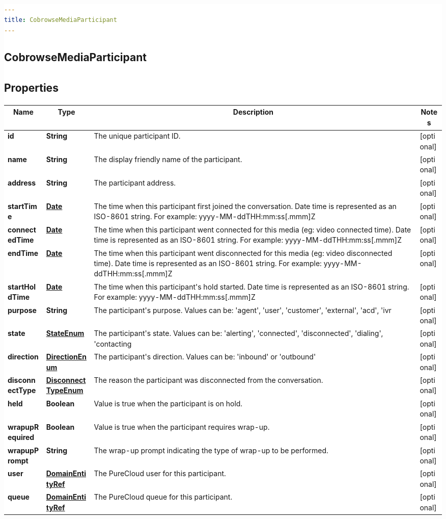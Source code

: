 ```yaml
---
title: CobrowseMediaParticipant
---
```


## CobrowseMediaParticipant

## Properties

| Name                        | Type                                                                           | Description                                                                                                                                                                                                 | Notes      |
| --------------------------- | ------------------------------------------------------------------------------ | ----------------------------------------------------------------------------------------------------------------------------------------------------------------------------------------------------------- | ---------- |
| **id**                      | **String**                                                | The unique participant ID.                                                                                                                                                                                  | [optional] |
| **name**                    | **String**                                                | The display friendly name of the participant.                                                                                                                                                               | [optional] |
| **address**                 | **String**                                                | The participant address.                                                                                                                                                                                    | [optional] |
| **startTime**               | [**Date**](Date.md)                                       | The time when this participant first joined the conversation. Date time is represented as an ISO-8601 string. For example: yyyy-MM-ddTHH:mm:ss[.mmm]Z                                                       | [optional] |
| **connectedTime**           | [**Date**](Date.md)                                       | The time when this participant went connected for this media (eg: video connected time). Date time is represented as an ISO-8601 string. For example: yyyy-MM-ddTHH:mm:ss[.mmm]Z                            | [optional] |
| **endTime**                 | [**Date**](Date.md)                                       | The time when this participant went disconnected for this media (eg: video disconnected time). Date time is represented as an ISO-8601 string. For example: yyyy-MM-ddTHH:mm:ss[.mmm]Z                      | [optional] |
| **startHoldTime**           | [**Date**](Date.md)                                       | The time when this participant&#39;s hold started. Date time is represented as an ISO-8601 string. For example: yyyy-MM-ddTHH:mm:ss[.mmm]Z                                                                  | [optional] |
| **purpose**                 | **String**                                                | The participant&#39;s purpose. Values can be: &#39;agent&#39;, &#39;user&#39;, &#39;customer&#39;, &#39;external&#39;, &#39;acd&#39;, &#39;ivr                                                              | [optional] |
| **state**                   | [**StateEnum**](#StateEnum)                                             | The participant&#39;s state. Values can be: &#39;alerting&#39;, &#39;connected&#39;, &#39;disconnected&#39;, &#39;dialing&#39;, &#39;contacting                                                             | [optional] |
| **direction**               | [**DirectionEnum**](#DirectionEnum)                                     | The participant&#39;s direction. Values can be: &#39;inbound&#39; or &#39;outbound&#39;                                                                                                                     | [optional] |
| **disconnectType**          | [**DisconnectTypeEnum**](#DisconnectTypeEnum)                           | The reason the participant was disconnected from the conversation.                                                                                                                                          | [optional] |
| **held**                    | **Boolean**                                               | Value is true when the participant is on hold.                                                                                                                                                              | [optional] |
| **wrapupRequired**          | **Boolean**                                               | Value is true when the participant requires wrap-up.                                                                                                                                                        | [optional] |
| **wrapupPrompt**            | **String**                                                | The wrap-up prompt indicating the type of wrap-up to be performed.                                                                                                                                          | [optional] |
| **user**                    | [**DomainEntityRef**](DomainEntityRef.md)                 | The PureCloud user for this participant.                                                                                                                                                                    | [optional] |
| **queue**                   | [**DomainEntityRef**](DomainEntityRef.md)                 | The PureCloud queue for this participant.                                                                                                                                                                   | [optional] |